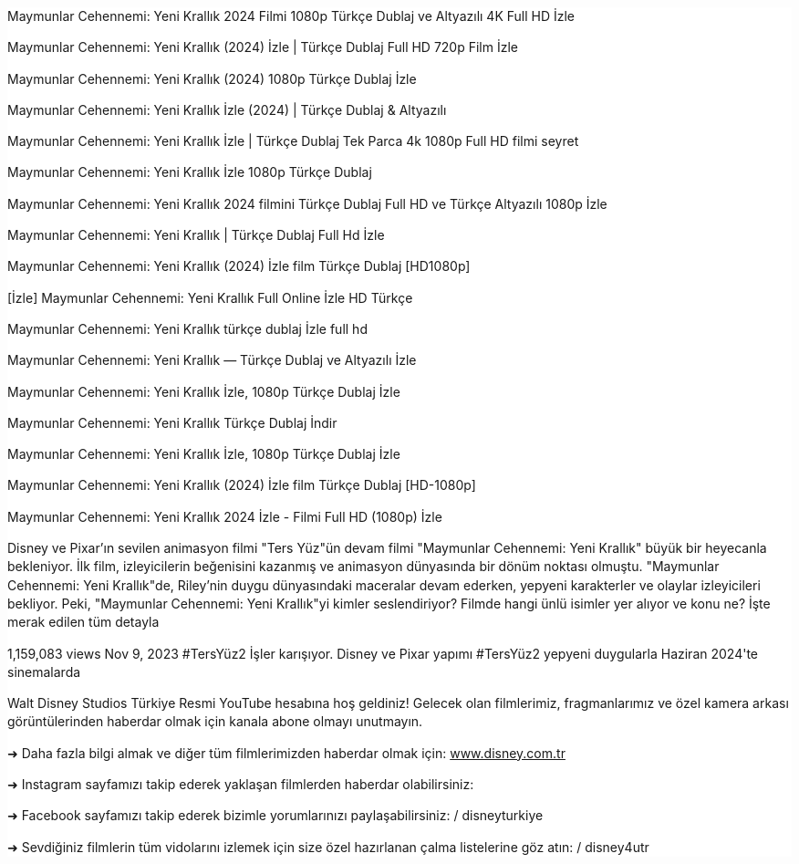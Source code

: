 Maymunlar Cehennemi: Yeni Krallık 2024 Filmi 1080p Türkçe Dublaj ve Altyazılı 4K Full HD İzle

Maymunlar Cehennemi: Yeni Krallık (2024) İzle | Türkçe Dublaj Full HD 720p Film İzle

Maymunlar Cehennemi: Yeni Krallık (2024) 1080p Türkçe Dublaj İzle

Maymunlar Cehennemi: Yeni Krallık İzle (2024) | Türkçe Dublaj & Altyazılı

Maymunlar Cehennemi: Yeni Krallık İzle | Türkçe Dublaj Tek Parca 4k 1080p Full HD filmi seyret

Maymunlar Cehennemi: Yeni Krallık İzle 1080p Türkçe Dublaj

Maymunlar Cehennemi: Yeni Krallık 2024 filmini Türkçe Dublaj Full HD ve Türkçe Altyazılı 1080p İzle

Maymunlar Cehennemi: Yeni Krallık | Türkçe Dublaj Full Hd İzle

Maymunlar Cehennemi: Yeni Krallık (2024) İzle film Türkçe Dublaj [HD1080p]

[İzle] Maymunlar Cehennemi: Yeni Krallık Full Online İzle HD Türkçe

Maymunlar Cehennemi: Yeni Krallık türkçe dublaj İzle full hd

Maymunlar Cehennemi: Yeni Krallık — Türkçe Dublaj ve Altyazılı İzle

Maymunlar Cehennemi: Yeni Krallık İzle, 1080p Türkçe Dublaj İzle

Maymunlar Cehennemi: Yeni Krallık Türkçe Dublaj İndi̇r

Maymunlar Cehennemi: Yeni Krallık İzle, 1080p Türkçe Dublaj İzle

Maymunlar Cehennemi: Yeni Krallık (2024) İzle film Türkçe Dublaj [HD-1080p]

Maymunlar Cehennemi: Yeni Krallık 2024 İzle - Filmi Full HD (1080p) İzle

Disney ve Pixar’ın sevilen animasyon filmi "Ters Yüz"ün devam filmi "Maymunlar Cehennemi: Yeni Krallık" büyük bir heyecanla bekleniyor. İlk film, izleyicilerin beğenisini kazanmış ve animasyon dünyasında bir dönüm noktası olmuştu. "Maymunlar Cehennemi: Yeni Krallık"de, Riley’nin duygu dünyasındaki maceralar devam ederken, yepyeni karakterler ve olaylar izleyicileri bekliyor. Peki, "Maymunlar Cehennemi: Yeni Krallık"yi kimler seslendiriyor? Filmde hangi ünlü isimler yer alıyor ve konu ne? İşte merak edilen tüm detayla

1,159,083 views  Nov 9, 2023  #TersYüz2
İşler karışıyor.
Disney ve Pixar yapımı #TersYüz2 yepyeni duygularla Haziran 2024'te sinemalarda

Walt Disney Studios Türkiye Resmi YouTube hesabına hoş geldiniz! 
Gelecek olan filmlerimiz, fragmanlarımız ve özel kamera arkası görüntülerinden haberdar olmak için kanala abone olmayı unutmayın.

➜ Daha fazla bilgi almak ve diğer tüm filmlerimizden haberdar olmak için: www.disney.com.tr

➜ Instagram sayfamızı takip ederek yaklaşan filmlerden haberdar olabilirsiniz:
 
➜ Facebook sayfamızı takip ederek bizimle yorumlarınızı paylaşabilirsiniz:   / disneyturkiye 
 
➜ Sevdiğiniz filmlerin tüm vidolarını izlemek için size özel hazırlanan çalma listelerine göz atın:    / disney4utr  
